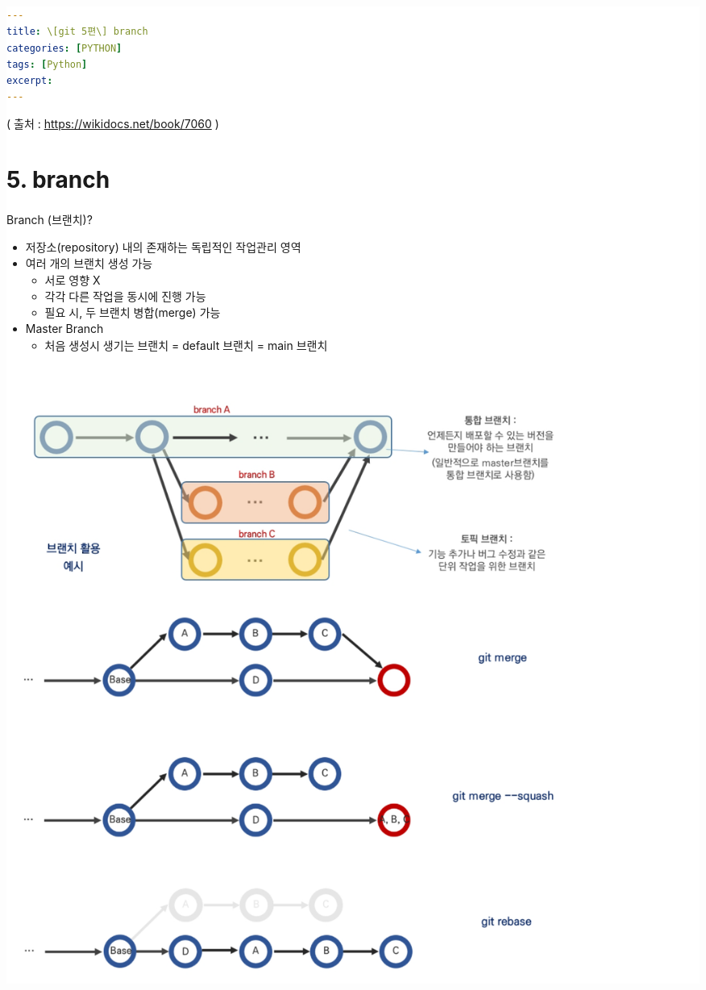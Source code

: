 ```yaml
---
title: \[git 5편\] branch
categories: [PYTHON]
tags: [Python]
excerpt: 
---
```


( 출처 : https://wikidocs.net/book/7060 )

# 5. branch

Branch (브랜치)?

- 저장소(repository) 내의 존재하는 독립적인 작업관리 영역
- 여러 개의 브랜치 생성 가능 
  - 서로 영향 X 
  - 각각 다른 작업을 동시에 진행 가능
  - 필요 시, 두 브랜치 병합(merge) 가능
- Master Branch
  - 처음 생성시 생기는 브랜치 = default 브랜치 = main 브랜치 

<br>

![figure2](/assets/img/git/img29.png)

![figure2](/assets/img/git/img30.png)
